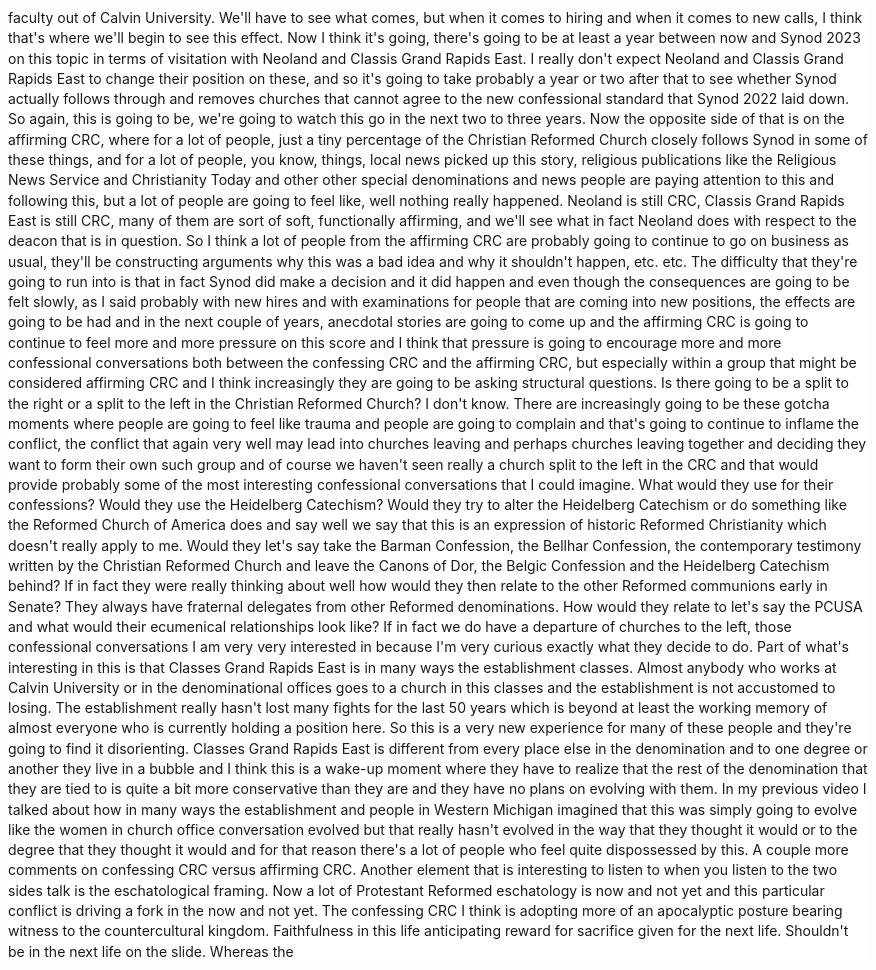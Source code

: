 faculty out of Calvin University. We'll have to see what comes, but when it comes to hiring and when it comes to new calls, I think that's where we'll begin to see this effect. Now I think it's going, there's going to be at least a year between now and Synod 2023 on this topic in terms of visitation with Neoland and Classis Grand Rapids East. I really don't expect Neoland and Classis Grand Rapids East to change their position on these, and so it's going to take probably a year or two after that to see whether Synod actually follows through and removes churches that cannot agree to the new confessional standard that Synod 2022 laid down. So again, this is going to be, we're going to watch this go in the next two to three years. Now the opposite side of that is on the affirming CRC, where for a lot of people, just a tiny percentage of the Christian Reformed Church closely follows Synod in some of these things, and for a lot of people, you know, things, local news picked up this story, religious publications like the Religious News Service and Christianity Today and other other special denominations and news people are paying attention to this and following this, but a lot of people are going to feel like, well nothing really happened. Neoland is still CRC, Classis Grand Rapids East is still CRC, many of them are sort of soft, functionally affirming, and we'll see what in fact Neoland does with respect to the deacon that is in question. So I think a lot of people from the affirming CRC are probably going to continue to go on business as usual, they'll be constructing arguments why this was a bad idea and why it shouldn't happen, etc. etc. The difficulty that they're going to run into is that in fact Synod did make a decision and it did happen and even though the consequences are going to be felt slowly, as I said probably with new hires and with examinations for people that are coming into new positions, the effects are going to be had and in the next couple of years, anecdotal stories are going to come up and the affirming CRC is going to continue to feel more and more pressure on this score and I think that pressure is going to encourage more and more confessional conversations both between the confessing CRC and the affirming CRC, but especially within a group that might be considered affirming CRC and I think increasingly they are going to be asking structural questions. Is there going to be a split to the right or a split to the left in the Christian Reformed Church? I don't know. There are increasingly going to be these gotcha moments where people are going to feel like trauma and people are going to complain and that's going to continue to inflame the conflict, the conflict that again very well may lead into churches leaving and perhaps churches leaving together and deciding they want to form their own such group and of course we haven't seen really a church split to the left in the CRC and that would provide probably some of the most interesting confessional conversations that I could imagine. What would they use for their confessions? Would they use the Heidelberg Catechism? Would they try to alter the Heidelberg Catechism or do something like the Reformed Church of America does and say well we say that this is an expression of historic Reformed Christianity which doesn't really apply to me. Would they let's say take the Barman Confession, the Bellhar Confession, the contemporary testimony written by the Christian Reformed Church and leave the Canons of Dor, the Belgic Confession and the Heidelberg Catechism behind? If in fact they were really thinking about well how would they then relate to the other Reformed communions early in Senate? They always have fraternal delegates from other Reformed denominations. How would they relate to let's say the PCUSA and what would their ecumenical relationships look like? If in fact we do have a departure of churches to the left, those confessional conversations I am very very interested in because I'm very curious exactly what they decide to do. Part of what's interesting in this is that Classes Grand Rapids East is in many ways the establishment classes. Almost anybody who works at Calvin University or in the denominational offices goes to a church in this classes and the establishment is not accustomed to losing. The establishment really hasn't lost many fights for the last 50 years which is beyond at least the working memory of almost everyone who is currently holding a position here. So this is a very new experience for many of these people and they're going to find it disorienting. Classes Grand Rapids East is different from every place else in the denomination and to one degree or another they live in a bubble and I think this is a wake-up moment where they have to realize that the rest of the denomination that they are tied to is quite a bit more conservative than they are and they have no plans on evolving with them. In my previous video I talked about how in many ways the establishment and people in Western Michigan imagined that this was simply going to evolve like the women in church office conversation evolved but that really hasn't evolved in the way that they thought it would or to the degree that they thought it would and for that reason there's a lot of people who feel quite dispossessed by this. A couple more comments on confessing CRC versus affirming CRC. Another element that is interesting to listen to when you listen to the two sides talk is the eschatological framing. Now a lot of Protestant Reformed eschatology is now and not yet and this particular conflict is driving a fork in the now and not yet. The confessing CRC I think is adopting more of an apocalyptic posture bearing witness to the countercultural kingdom. Faithfulness in this life anticipating reward for sacrifice given for the next life. Shouldn't be in the next life on the slide. Whereas the
